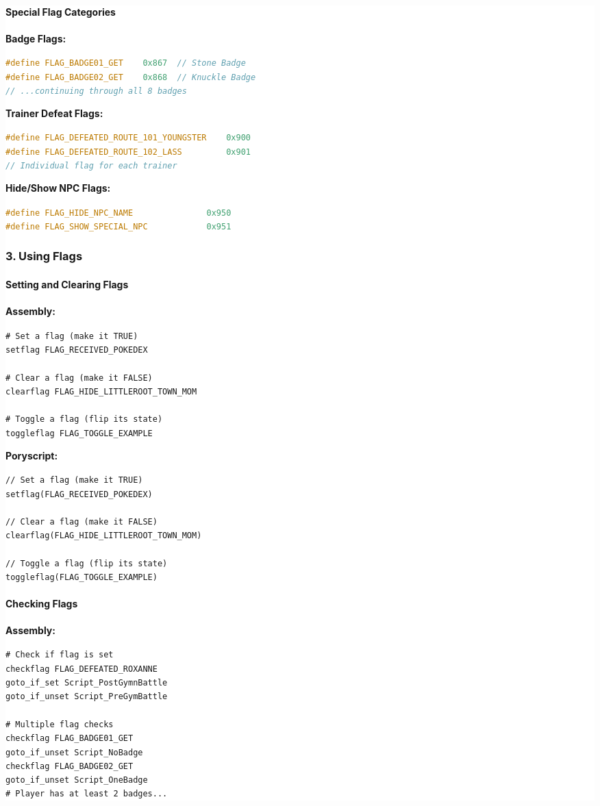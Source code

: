 #### Special Flag Categories

**Badge Flags:**
```c
#define FLAG_BADGE01_GET    0x867  // Stone Badge
#define FLAG_BADGE02_GET    0x868  // Knuckle Badge
// ...continuing through all 8 badges
```

**Trainer Defeat Flags:**
```c  
#define FLAG_DEFEATED_ROUTE_101_YOUNGSTER    0x900
#define FLAG_DEFEATED_ROUTE_102_LASS         0x901
// Individual flag for each trainer
```

**Hide/Show NPC Flags:**
```c
#define FLAG_HIDE_NPC_NAME               0x950
#define FLAG_SHOW_SPECIAL_NPC            0x951
```

### 3. Using Flags

#### Setting and Clearing Flags

**Assembly:**
```assembly
# Set a flag (make it TRUE)
setflag FLAG_RECEIVED_POKEDEX

# Clear a flag (make it FALSE)  
clearflag FLAG_HIDE_LITTLEROOT_TOWN_MOM

# Toggle a flag (flip its state)
toggleflag FLAG_TOGGLE_EXAMPLE
```

**Poryscript:**
```poryscript
// Set a flag (make it TRUE)
setflag(FLAG_RECEIVED_POKEDEX)

// Clear a flag (make it FALSE)  
clearflag(FLAG_HIDE_LITTLEROOT_TOWN_MOM)

// Toggle a flag (flip its state)
toggleflag(FLAG_TOGGLE_EXAMPLE)
```

#### Checking Flags

**Assembly:**
```assembly
# Check if flag is set
checkflag FLAG_DEFEATED_ROXANNE
goto_if_set Script_PostGymnBattle
goto_if_unset Script_PreGymBattle

# Multiple flag checks
checkflag FLAG_BADGE01_GET
goto_if_unset Script_NoBadge
checkflag FLAG_BADGE02_GET  
goto_if_unset Script_OneBadge
# Player has at least 2 badges...
```
